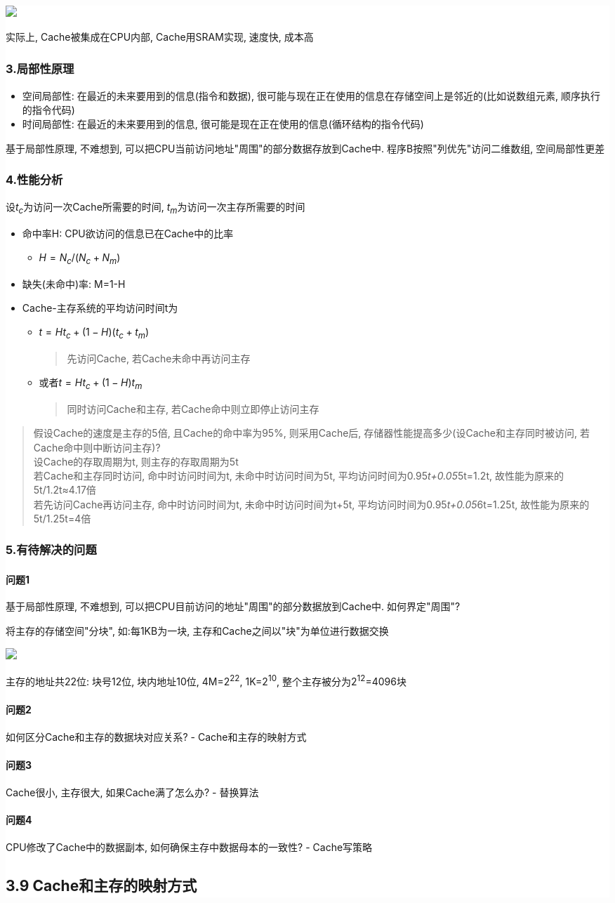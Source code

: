 ![](https://img1.imgtp.com/2022/07/29/KBmyndLC.svg)

实际上, Cache被集成在CPU内部, Cache用SRAM实现, 速度快, 成本高

### 3.局部性原理

- 空间局部性: 在最近的未来要用到的信息(指令和数据), 很可能与现在正在使用的信息在存储空间上是邻近的(比如说数组元素, 顺序执行的指令代码)
- 时间局部性: 在最近的未来要用到的信息, 很可能是现在正在使用的信息(循环结构的指令代码)

基于局部性原理, 不难想到, 可以把CPU当前访问地址"周围"的部分数据存放到Cache中. 程序B按照"列优先"访问二维数组, 空间局部性更差

### 4.性能分析

设$t_c$为访问一次Cache所需要的时间, $t_m$为访问一次主存所需要的时间

- 命中率H: CPU欲访问的信息已在Cache中的比率
  - $H =N_c/(N_c+N_m)$
- 缺失(未命中)率: M=1-H

- Cache-主存系统的平均访问时间t为
  - $t=Ht_c+(1-H)(t_c+t_m)$
    > 先访问Cache, 若Cache未命中再访问主存
  - 或者$t=Ht_c+(1-H)t_m$
    > 同时访问Cache和主存, 若Cache命中则立即停止访问主存

> 假设Cache的速度是主存的5倍, 且Cache的命中率为95%, 则采用Cache后, 存储器性能提高多少(设Cache和主存同时被访问, 若Cache命中则中断访问主存)?
> <br> 设Cache的存取周期为t, 则主存的存取周期为5t
> <br> 若Cache和主存同时访问, 命中时访问时间为t, 未命中时访问时间为5t, 平均访问时间为0.95*t+0.05*5t=1.2t, 故性能为原来的5t/1.2t≈4.17倍
> <br> 若先访问Cache再访问主存, 命中时访问时间为t, 未命中时访问时间为t+5t, 平均访问时间为0.95*t+0.05*6t=1.25t, 故性能为原来的5t/1.25t=4倍

### 5.有待解决的问题

#### 问题1

基于局部性原理, 不难想到, 可以把CPU目前访问的地址"周围"的部分数据放到Cache中. 如何界定"周围"?

将主存的存储空间"分块", 如:每1KB为一块, 主存和Cache之间以"块"为单位进行数据交换

![](https://img1.imgtp.com/2022/07/29/RmH39vFr.svg)

主存的地址共22位: 块号12位, 块内地址10位, 4M=$2^{22}$, 1K=$2^{10}$, 整个主存被分为$2^{12}$=4096块

#### 问题2

如何区分Cache和主存的数据块对应关系? - Cache和主存的映射方式

#### 问题3

Cache很小, 主存很大, 如果Cache满了怎么办? - 替换算法

#### 问题4

CPU修改了Cache中的数据副本, 如何确保主存中数据母本的一致性? - Cache写策略

## 3.9 Cache和主存的映射方式
